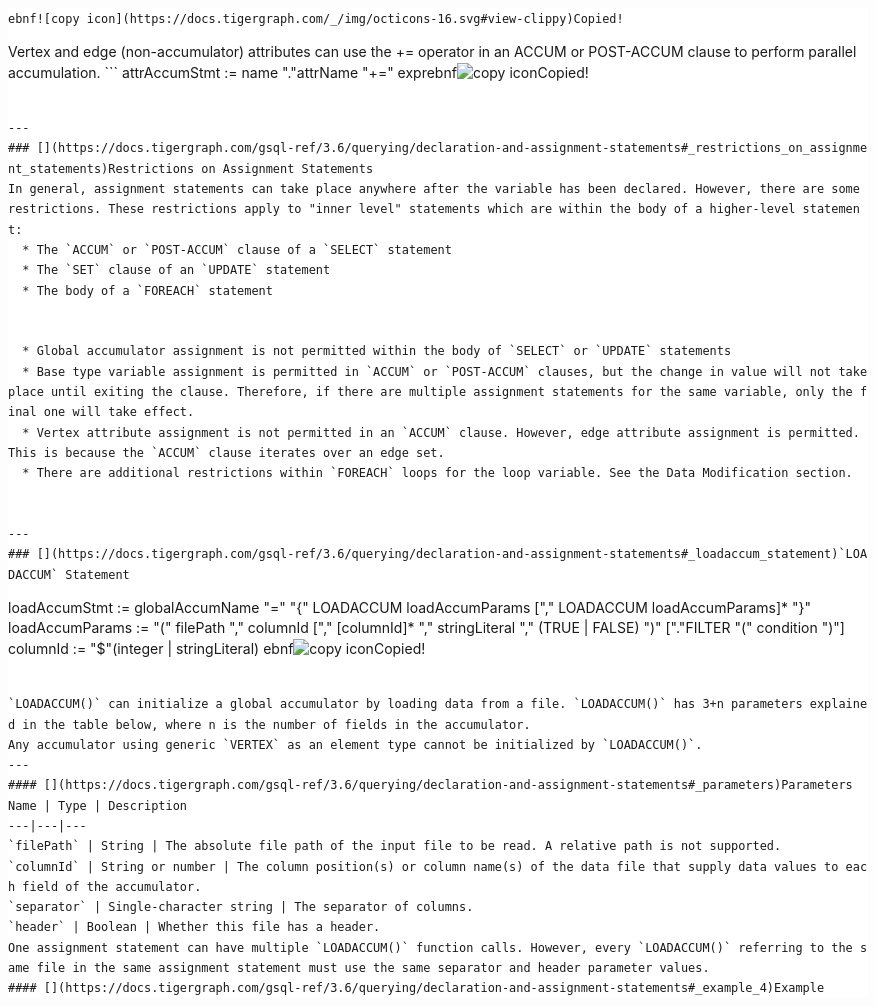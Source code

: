```
ebnf![copy icon](https://docs.tigergraph.com/_/img/octicons-16.svg#view-clippy)Copied!

```

Vertex and edge (non-accumulator) attributes can use the += operator in an ACCUM or POST-ACCUM clause to perform parallel accumulation. ```
attrAccumStmt := name "."attrName "+=" exprebnf![copy icon](https://docs.tigergraph.com/_/img/octicons-16.svg#view-clippy)Copied!
```
  
---  
### [](https://docs.tigergraph.com/gsql-ref/3.6/querying/declaration-and-assignment-statements#_restrictions_on_assignment_statements)Restrictions on Assignment Statements
In general, assignment statements can take place anywhere after the variable has been declared. However, there are some restrictions. These restrictions apply to "inner level" statements which are within the body of a higher-level statement:
  * The `ACCUM` or `POST-ACCUM` clause of a `SELECT` statement
  * The `SET` clause of an `UPDATE` statement
  * The body of a `FOREACH` statement


  * Global accumulator assignment is not permitted within the body of `SELECT` or `UPDATE` statements
  * Base type variable assignment is permitted in `ACCUM` or `POST-ACCUM` clauses, but the change in value will not take place until exiting the clause. Therefore, if there are multiple assignment statements for the same variable, only the final one will take effect.
  * Vertex attribute assignment is not permitted in an `ACCUM` clause. However, edge attribute assignment is permitted. This is because the `ACCUM` clause iterates over an edge set.
  * There are additional restrictions within `FOREACH` loops for the loop variable. See the Data Modification section.

  
---  
### [](https://docs.tigergraph.com/gsql-ref/3.6/querying/declaration-and-assignment-statements#_loadaccum_statement)`LOADACCUM` Statement
```
loadAccumStmt := globalAccumName "=" "{" LOADACCUM loadAccumParams
                 ["," LOADACCUM loadAccumParams]* "}"
loadAccumParams := "(" filePath "," columnId ["," [columnId]* ","
     stringLiteral "," (TRUE | FALSE) ")" ["."FILTER "(" condition ")"]
columnId := "$"(integer | stringLiteral)
ebnf![copy icon](https://docs.tigergraph.com/_/img/octicons-16.svg#view-clippy)Copied!

```

`LOADACCUM()` can initialize a global accumulator by loading data from a file. `LOADACCUM()` has 3+n parameters explained in the table below, where n is the number of fields in the accumulator.
Any accumulator using generic `VERTEX` as an element type cannot be initialized by `LOADACCUM()`.  
---  
#### [](https://docs.tigergraph.com/gsql-ref/3.6/querying/declaration-and-assignment-statements#_parameters)Parameters
Name | Type | Description  
---|---|---  
`filePath` | String | The absolute file path of the input file to be read. A relative path is not supported.  
`columnId` | String or number | The column position(s) or column name(s) of the data file that supply data values to each field of the accumulator.  
`separator` | Single-character string | The separator of columns.  
`header` | Boolean | Whether this file has a header.  
One assignment statement can have multiple `LOADACCUM()` function calls. However, every `LOADACCUM()` referring to the same file in the same assignment statement must use the same separator and header parameter values.
#### [](https://docs.tigergraph.com/gsql-ref/3.6/querying/declaration-and-assignment-statements#_example_4)Example
```